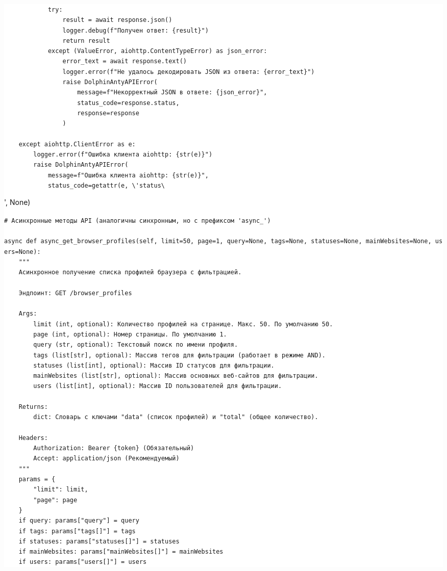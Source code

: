                 try:
                    result = await response.json()
                    logger.debug(f"Получен ответ: {result}")
                    return result
                except (ValueError, aiohttp.ContentTypeError) as json_error:
                    error_text = await response.text()
                    logger.error(f"Не удалось декодировать JSON из ответа: {error_text}")
                    raise DolphinAntyAPIError(
                        message=f"Некорректный JSON в ответе: {json_error}",
                        status_code=response.status,
                        response=response
                    )

        except aiohttp.ClientError as e:
            logger.error(f"Ошибка клиента aiohttp: {str(e)}")
            raise DolphinAntyAPIError(
                message=f"Ошибка клиента aiohttp: {str(e)}",
                status_code=getattr(e, \'status\


', None)
            
    # Асинхронные методы API (аналогичны синхронным, но с префиксом 'async_')
    
    async def async_get_browser_profiles(self, limit=50, page=1, query=None, tags=None, statuses=None, mainWebsites=None, users=None):
        """
        Асинхронное получение списка профилей браузера с фильтрацией.
        
        Эндпоинт: GET /browser_profiles
        
        Args:
            limit (int, optional): Количество профилей на странице. Макс. 50. По умолчанию 50.
            page (int, optional): Номер страницы. По умолчанию 1.
            query (str, optional): Текстовый поиск по имени профиля.
            tags (list[str], optional): Массив тегов для фильтрации (работает в режиме AND).
            statuses (list[int], optional): Массив ID статусов для фильтрации.
            mainWebsites (list[str], optional): Массив основных веб-сайтов для фильтрации.
            users (list[int], optional): Массив ID пользователей для фильтрации.
            
        Returns:
            dict: Словарь с ключами "data" (список профилей) и "total" (общее количество).
            
        Headers:
            Authorization: Bearer {token} (Обязательный)
            Accept: application/json (Рекомендуемый)
        """
        params = {
            "limit": limit,
            "page": page
        }
        if query: params["query"] = query
        if tags: params["tags[]"] = tags
        if statuses: params["statuses[]"] = statuses
        if mainWebsites: params["mainWebsites[]"] = mainWebsites
        if users: params["users[]"] = users
        